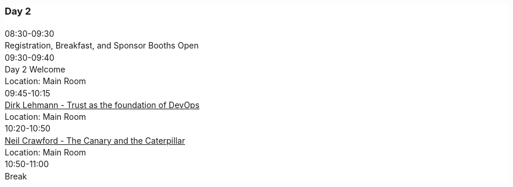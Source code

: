 


<div class = "row">
  <div class = "col-md-12">
    <h3>Day 2</h3>
  </div>
</div>

<div class = "row">
  <div class = "box-lightorange col-md-3 col-md-offset-1">
    <time>08:30-09:30</time>
  </div>
  <div class = "col-md-6 col-md-offset-2 box">
    Registration, Breakfast, and Sponsor Booths Open
  </div>
</div> 

<div class = "row">
  <div class = "box-lightorange col-md-3 col-md-offset-1">
    <time>09:30-09:40</time>
  </div>
  <div class = "col-md-6 col-md-offset-2 box">
    Day 2 Welcome<br />
    Location: Main Room
  </div>
</div> 

<div class = "row">
  <div class = "box-lightorange col-md-3 col-md-offset-1">
    <time>09:45-10:15</time>
  </div>
  <div class = "col-md-6 col-md-offset-2 box">
    <a href="/events/2017-amsterdam/program/dirk-lehmann/">Dirk Lehmann - Trust as the foundation of DevOps</a><br />
    Location: Main Room
  </div>
</div> 

<div class = "row">
  <div class = "box-lightorange col-md-3 col-md-offset-1">
    <time>10:20-10:50</time>
  </div>
  <div class = "col-md-6 col-md-offset-2 box">
    <a href="/events/2017-amsterdam/program/neil-crawford/">Neil Crawford - The Canary and the Caterpillar</a><br />
    Location: Main Room
  </div>
</div> 

<div class = "row">
  <div class = "box-lightorange col-md-3 col-md-offset-1">
    <time>10:50-11:00</time>
  </div>
  <div class = "col-md-6 col-md-offset-2 box">
    Break
  </div>
</div> 
